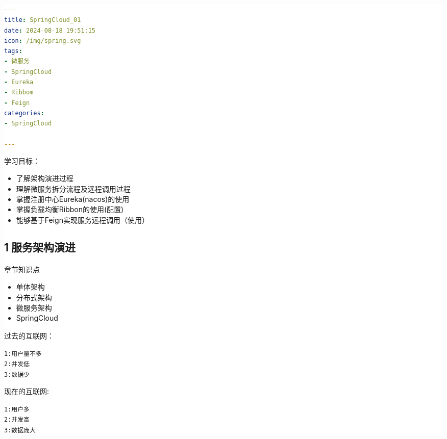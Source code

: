 ```yaml
---
title: SpringCloud_01
date: 2024-08-18 19:51:15
icon: /img/spring.svg
tags: 
- 微服务
- SpringCloud
- Eureka
- Ribbom
- Feign
categories:
- SpringCloud

---
```


 

学习目标：

- 了解架构演进过程
- 理解微服务拆分流程及远程调用过程
- 掌握注册中心Eureka(nacos)的使用
- 掌握负载均衡Ribbon的使用(配置)
- 能够基于Feign实现服务远程调用（使用）





## 1 服务架构演进

章节知识点

- 单体架构
- 分布式架构
- 微服务架构
- SpringCloud





过去的互联网：

```properties
1:用户量不多
2:并发低
3:数据少
```

现在的互联网:

```properties
1:用户多
2:并发高
3:数据庞大
```
